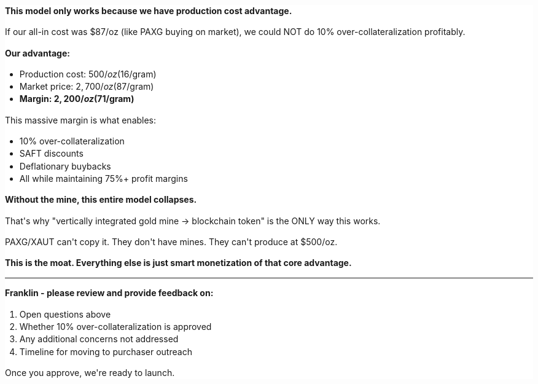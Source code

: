 **This model only works because we have production cost advantage.**

If our all-in cost was $87/oz (like PAXG buying on market), we could NOT do 10% over-collateralization profitably.

**Our advantage:**
- Production cost: $500/oz ($16/gram)
- Market price: $2,700/oz ($87/gram)
- **Margin: $2,200/oz ($71/gram)**

This massive margin is what enables:
- 10% over-collateralization
- SAFT discounts  
- Deflationary buybacks
- All while maintaining 75%+ profit margins

**Without the mine, this entire model collapses.**

That's why "vertically integrated gold mine → blockchain token" is the ONLY way this works.

PAXG/XAUT can't copy it. They don't have mines. They can't produce at $500/oz.

**This is the moat. Everything else is just smart monetization of that core advantage.**

---

**Franklin - please review and provide feedback on:**

1. Open questions above
2. Whether 10% over-collateralization is approved
3. Any additional concerns not addressed
4. Timeline for moving to purchaser outreach

Once you approve, we're ready to launch.
